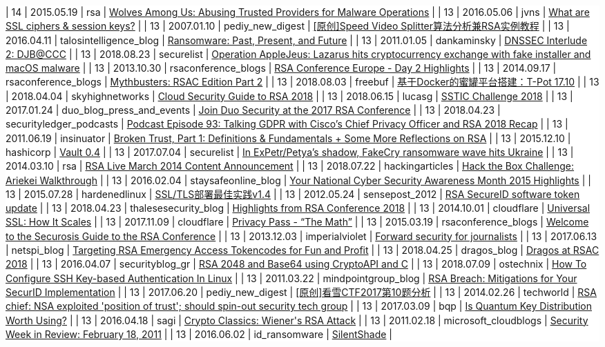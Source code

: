 | 14 | 2015.05.19 | rsa | [Wolves Among Us: Abusing Trusted Providers for Malware Operations](https://community.rsa.com/community/products/netwitness/blog/2015/05/19/wolves-among-us-abusing-trusted-providers-for-malware-operations) |
| 13 | 2016.05.06 | jvns | [What are SSL ciphers & session keys?](https://jvns.ca/blog/2016/05/06/what-are-ssl-ciphers-and-session-keys/) |
| 13 | 2007.01.10 | pediy_new_digest | [[原创]Speed Video Splitter算法分析兼RSA实例教程](https://bbs.pediy.com/thread-37738.htm) |
| 13 | 2016.04.11 | talosintelligence_blog | [Ransomware: Past, Present, and Future](https://blog.talosintelligence.com/2016/04/ransomware.html) |
| 13 | 2011.01.05 | dankaminsky | [DNSSEC Interlude 2: DJB@CCC](https://dankaminsky.com/2011/01/05/djb-ccc/) |
| 13 | 2018.08.23 | securelist | [Operation AppleJeus: Lazarus hits cryptocurrency exchange with fake installer and macOS malware](https://securelist.com/operation-applejeus/87553/) |
| 13 | 2013.10.30 | rsaconference_blogs | [RSA Conference Europe - Day 2 Highlights](https://www.rsaconference.com/blogs/rsa-conference-europe-day-2-highlights) |
| 13 | 2014.09.17 | rsaconference_blogs | [Mythbusters: RSAC Edition Part 2](https://www.rsaconference.com/blogs/mythbusters-rsac-edition-part-2) |
| 13 | 2018.08.03 | freebuf | [基于Docker的蜜罐平台搭建：T-Pot 17.10](http://www.freebuf.com/sectool/178998.html) |
| 13 | 2018.04.04 | skyhighnetworks | [Cloud Security Guide to RSA 2018](https://www.skyhighnetworks.com/cloud-security-blog/cloud-security-guide-to-rsa-2018/) |
| 13 | 2018.06.15 | lucasg | [SSTIC Challenge 2018](http://lucasg.github.io/2018/06/15/SSTIC-challenge-2018/) |
| 13 | 2017.01.24 | duo_blog_press_and_events | [Join Duo Security at the 2017 RSA Conference](https://duo.com/blog/join-duo-security-at-the-2017-rsa-conference) |
| 13 | 2018.04.23 | securityledger_podcasts | [Podcast Episode 93: Talking GDPR with Cisco’s Chief Privacy Officer and RSA 2018 Recap](https://securityledger.com/2018/04/podcast-episode-93-talking-gdpr-with-ciscos-chief-privacy-officer-and-rsa-2018-recap/) |
| 13 | 2011.06.19 | insinuator | [Broken Trust, Part 1: Definitions & Fundamentals + Some More Reflections on RSA](https://insinuator.net/2011/06/broken-trust-part-1-definitions-fundamentals-some-more-reflections-on-rsa/) |
| 13 | 2015.12.10 | hashicorp | [Vault 0.4](https://www.hashicorp.com/blog/vault-0-4) |
| 13 | 2017.07.04 | securelist | [In ExPetr/Petya’s shadow, FakeCry ransomware wave hits Ukraine](https://securelist.com/in-expetrpetyas-shadow-fakecry-ransomware-wave-hits-ukraine/78973/) |
| 13 | 2014.03.10 | rsa | [RSA Live March 2014 Content Announcement](https://community.rsa.com/community/products/netwitness/blog/2014/03/10/rsa-live-content-announcement-031014) |
| 13 | 2018.07.22 | hackingarticles | [Hack the Box Challenge: Ariekei Walkthrough](http://www.hackingarticles.in/hack-the-box-challenge-ariekei-walkthrough/) |
| 13 | 2016.02.04 | staysafeonline_blog | [Your National Cyber Security Awareness Month 2015 Highlights](https://staysafeonline.org/blog/national-cyber-security-awareness-month-2015-highlights/) |
| 13 | 2015.07.28 | hardenedlinux | [SSL/TLS部署最佳实践v1.4](https://hardenedlinux.github.io/cryptography/2015/07/28/ssl-tls-deployment-1.4.html) |
| 13 | 2012.05.24 | sensepost_2012 | [RSA SecureID software token update](https://sensepost.com/blog/2012/rsa-secureid-software-token-update/) |
| 13 | 2018.04.23 | thalesesecurity_blog | [Highlights from RSA Conference 2018](https://blog.thalesesecurity.com/2018/04/23/highlights-from-rsa-conference-2018/) |
| 13 | 2014.10.01 | cloudflare | [Universal SSL: How It Scales](https://blog.cloudflare.com/universal-ssl-how-it-scales/) |
| 13 | 2017.11.09 | cloudflare | [Privacy Pass - “The Math”](https://blog.cloudflare.com/privacy-pass-the-math/) |
| 13 | 2015.03.19 | rsaconference_blogs | [Welcome to the Securosis Guide to the RSA Conference](https://www.rsaconference.com/blogs/welcome-to-the-securosis-guide-to-the-rsa-conference) |
| 13 | 2013.12.03 | imperialviolet | [Forward security for journalists](https://www.imperialviolet.org/2013/12/03/forwardsecretforjournalists.html) |
| 13 | 2017.06.13 | netspi_blog | [Targeting RSA Emergency Access Tokencodes for Fun and Profit](https://blog.netspi.com/targeting-rsa-emergency-access-tokencodes-fun-profit/) |
| 13 | 2018.04.25 | dragos_blog | [Dragos at RSAC 2018](https://dragos.com/blog/20180425DragosRSAC.html) |
| 13 | 2016.04.07 | securityblog_gr | [RSA 2048 and Base64 using CryptoAPI and C](http://securityblog.gr/3334/rsa-2048-and-base64-using-cryptoapi-and-c/) |
| 13 | 2018.07.09 | ostechnix | [How To Configure SSH Key-based Authentication In Linux](https://www.ostechnix.com/configure-ssh-key-based-authentication-linux/) |
| 13 | 2011.03.22 | mindpointgroup_blog | [RSA Breach: Mitigations for Your SecurID Implementation](https://www.mindpointgroup.com/blog/rsa-breach-mitigations-for-your-securid-implementation/) |
| 13 | 2017.06.20 | pediy_new_digest | [[原创]看雪CTF2017第10题分析](https://bbs.pediy.com/thread-218631.htm) |
| 13 | 2014.02.26 | techworld | [RSA chief: NSA exploited 'position of trust'; should spin-out security tech group](https://www.techworld.com/news/security/rsa-chief-nsa-exploited-position-of-trust-should-spin-out-security-tech-group-3503963/) |
| 13 | 2017.03.09 | bqp | [Is Quantum Key Distribution Worth Using?](https://bqp.io/when-is-quantum-key-distribution-worth-using.html) |
| 13 | 2016.04.18 | sagi | [Crypto Classics: Wiener's RSA Attack](https://sagi.io/2016/04/crypto-classics-wieners-rsa-attack/) |
| 13 | 2011.02.18 | microsoft_cloudblogs | [Security Week in Review: February 18, 2011](https://cloudblogs.microsoft.com/microsoftsecure/2011/02/18/security-week-in-review-february-18-2011/) |
| 13 | 2016.06.02 | id_ransomware | [SilentShade](http://id-ransomware.blogspot.com/2016/06/silentshade-ransomware-blackshades.html) |